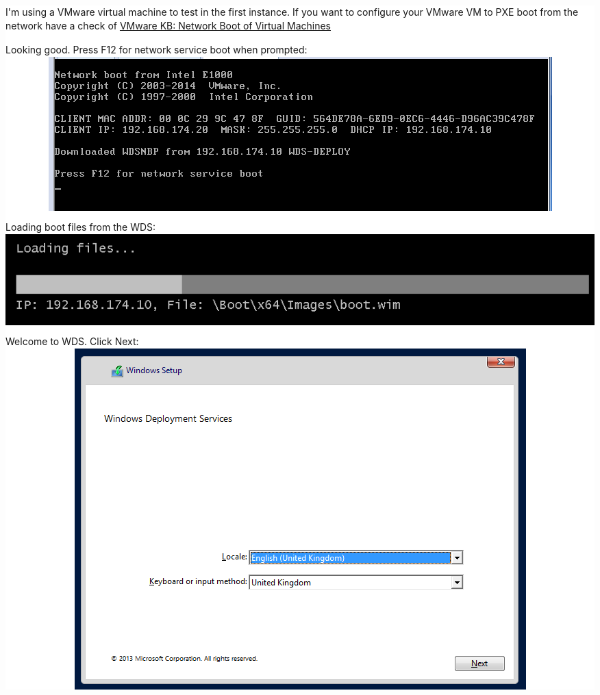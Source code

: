 I'm using a VMware virtual machine to test in the first instance.  If you want to configure your VMware VM to PXE boot from the network have a check of [VMware KB: Network Boot of Virtual Machines](http://kb.vmware.com/kb/1322)

Looking good. Press F12 for network service boot when prompted:
<img style="display: block; margin-left: auto; margin-right: auto;" alt="Testing 1" src="/images/windows-2012r2-wds/48-wds.png">

Loading boot files from the WDS: 
<img style="display: block; margin-left: auto; margin-right: auto;" alt="Testing 2" src="/images/windows-2012r2-wds/49-wds.png">

Welcome to WDS. Click Next: 
<img style="display: block; margin-left: auto; margin-right: auto;" alt="Testing 3" src="/images/windows-2012r2-wds/50-wds.png">
